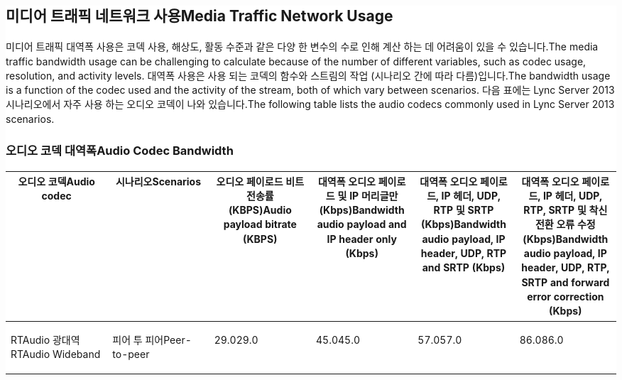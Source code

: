 <div>

## <a name="media-traffic-network-usage"></a><span data-ttu-id="557d5-106">미디어 트래픽 네트워크 사용</span><span class="sxs-lookup"><span data-stu-id="557d5-106">Media Traffic Network Usage</span></span>

<span data-ttu-id="557d5-107">미디어 트래픽 대역폭 사용은 코덱 사용, 해상도, 활동 수준과 같은 다양 한 변수의 수로 인해 계산 하는 데 어려움이 있을 수 있습니다.</span><span class="sxs-lookup"><span data-stu-id="557d5-107">The media traffic bandwidth usage can be challenging to calculate because of the number of different variables, such as codec usage, resolution, and activity levels.</span></span> <span data-ttu-id="557d5-108">대역폭 사용은 사용 되는 코덱의 함수와 스트림의 작업 (시나리오 간에 따라 다름)입니다.</span><span class="sxs-lookup"><span data-stu-id="557d5-108">The bandwidth usage is a function of the codec used and the activity of the stream, both of which vary between scenarios.</span></span> <span data-ttu-id="557d5-109">다음 표에는 Lync Server 2013 시나리오에서 자주 사용 하는 오디오 코덱이 나와 있습니다.</span><span class="sxs-lookup"><span data-stu-id="557d5-109">The following table lists the audio codecs commonly used in Lync Server 2013 scenarios.</span></span>

### <a name="audio-codec-bandwidth"></a><span data-ttu-id="557d5-110">오디오 코덱 대역폭</span><span class="sxs-lookup"><span data-stu-id="557d5-110">Audio Codec Bandwidth</span></span>

<table style="width:100%;">
<colgroup>
<col style="width: 16%" />
<col style="width: 16%" />
<col style="width: 16%" />
<col style="width: 16%" />
<col style="width: 16%" />
<col style="width: 16%" />
</colgroup>
<thead>
<tr class="header">
<th><span data-ttu-id="557d5-111">오디오 코덱</span><span class="sxs-lookup"><span data-stu-id="557d5-111">Audio codec</span></span></th>
<th><span data-ttu-id="557d5-112">시나리오</span><span class="sxs-lookup"><span data-stu-id="557d5-112">Scenarios</span></span></th>
<th><span data-ttu-id="557d5-113">오디오 페이로드 비트 전송률 (KBPS)</span><span class="sxs-lookup"><span data-stu-id="557d5-113">Audio payload bitrate (KBPS)</span></span></th>
<th><span data-ttu-id="557d5-114">대역폭 오디오 페이로드 및 IP 머리글만 (Kbps)</span><span class="sxs-lookup"><span data-stu-id="557d5-114">Bandwidth audio payload and IP header only (Kbps)</span></span></th>
<th><span data-ttu-id="557d5-115">대역폭 오디오 페이로드, IP 헤더, UDP, RTP 및 SRTP (Kbps)</span><span class="sxs-lookup"><span data-stu-id="557d5-115">Bandwidth audio payload, IP header, UDP, RTP and SRTP (Kbps)</span></span></th>
<th><span data-ttu-id="557d5-116">대역폭 오디오 페이로드, IP 헤더, UDP, RTP, SRTP 및 착신 전환 오류 수정 (Kbps)</span><span class="sxs-lookup"><span data-stu-id="557d5-116">Bandwidth audio payload, IP header, UDP, RTP, SRTP and forward error correction (Kbps)</span></span></th>
</tr>
</thead>
<tbody>
<tr class="odd">
<td><p><span data-ttu-id="557d5-117">RTAudio 광대역</span><span class="sxs-lookup"><span data-stu-id="557d5-117">RTAudio Wideband</span></span></p></td>
<td><p><span data-ttu-id="557d5-118">피어 투 피어</span><span class="sxs-lookup"><span data-stu-id="557d5-118">Peer-to-peer</span></span></p></td>
<td><p><span data-ttu-id="557d5-119">29.0</span><span class="sxs-lookup"><span data-stu-id="557d5-119">29.0</span></span></p></td>
<td><p><span data-ttu-id="557d5-120">45.0</span><span class="sxs-lookup"><span data-stu-id="557d5-120">45.0</span></span></p></td>
<td><p><span data-ttu-id="557d5-121">57.0</span><span class="sxs-lookup"><span data-stu-id="557d5-121">57.0</span></span></p></td>
<td><p><span data-ttu-id="557d5-122">86.0</span><span class="sxs-lookup"><span data-stu-id="557d5-122">86.0</span></span></p></td>
</tr>
<tr class="even">